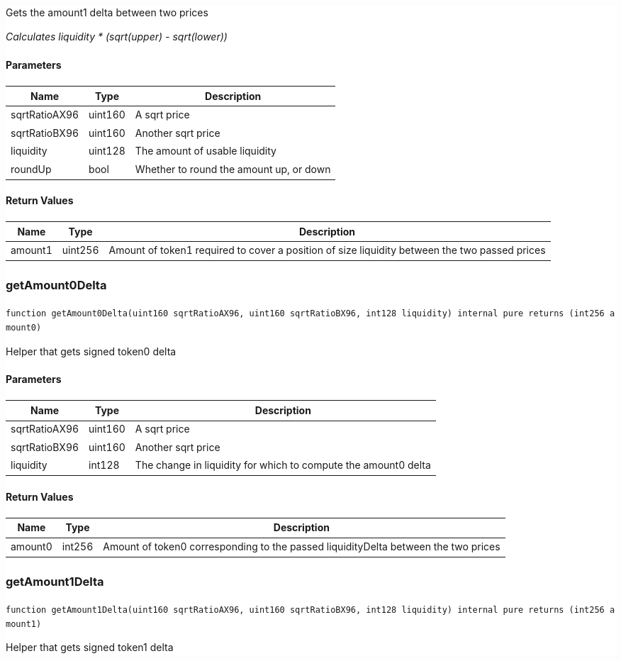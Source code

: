 Gets the amount1 delta between two prices

_Calculates liquidity * (sqrt(upper) - sqrt(lower))_

#### Parameters

| Name | Type | Description |
| ---- | ---- | ----------- |
| sqrtRatioAX96 | uint160 | A sqrt price |
| sqrtRatioBX96 | uint160 | Another sqrt price |
| liquidity | uint128 | The amount of usable liquidity |
| roundUp | bool | Whether to round the amount up, or down |

#### Return Values

| Name | Type | Description |
| ---- | ---- | ----------- |
| amount1 | uint256 | Amount of token1 required to cover a position of size liquidity between the two passed prices |

### getAmount0Delta

```solidity
function getAmount0Delta(uint160 sqrtRatioAX96, uint160 sqrtRatioBX96, int128 liquidity) internal pure returns (int256 amount0)
```

Helper that gets signed token0 delta

#### Parameters

| Name | Type | Description |
| ---- | ---- | ----------- |
| sqrtRatioAX96 | uint160 | A sqrt price |
| sqrtRatioBX96 | uint160 | Another sqrt price |
| liquidity | int128 | The change in liquidity for which to compute the amount0 delta |

#### Return Values

| Name | Type | Description |
| ---- | ---- | ----------- |
| amount0 | int256 | Amount of token0 corresponding to the passed liquidityDelta between the two prices |

### getAmount1Delta

```solidity
function getAmount1Delta(uint160 sqrtRatioAX96, uint160 sqrtRatioBX96, int128 liquidity) internal pure returns (int256 amount1)
```

Helper that gets signed token1 delta
